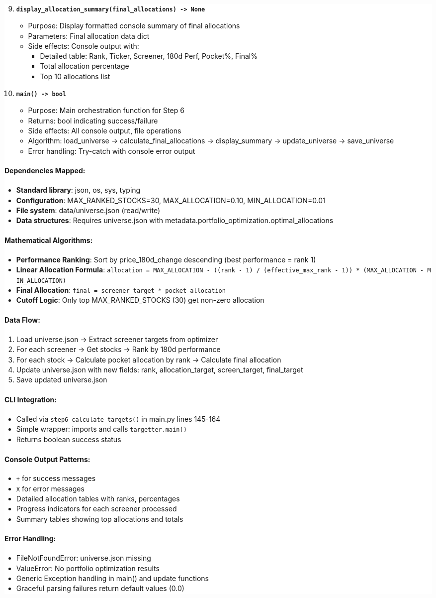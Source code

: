 9. **`display_allocation_summary(final_allocations) -> None`**
   - Purpose: Display formatted console summary of final allocations
   - Parameters: Final allocation data dict
   - Side effects: Console output with:
     * Detailed table: Rank, Ticker, Screener, 180d Perf, Pocket%, Final%
     * Total allocation percentage
     * Top 10 allocations list

10. **`main() -> bool`**
    - Purpose: Main orchestration function for Step 6
    - Returns: bool indicating success/failure
    - Side effects: All console output, file operations
    - Algorithm: load_universe → calculate_final_allocations → display_summary → update_universe → save_universe
    - Error handling: Try-catch with console error output

#### Dependencies Mapped:
- **Standard library**: json, os, sys, typing
- **Configuration**: MAX_RANKED_STOCKS=30, MAX_ALLOCATION=0.10, MIN_ALLOCATION=0.01
- **File system**: data/universe.json (read/write)
- **Data structures**: Requires universe.json with metadata.portfolio_optimization.optimal_allocations

#### Mathematical Algorithms:
- **Performance Ranking**: Sort by price_180d_change descending (best performance = rank 1)
- **Linear Allocation Formula**: `allocation = MAX_ALLOCATION - ((rank - 1) / (effective_max_rank - 1)) * (MAX_ALLOCATION - MIN_ALLOCATION)`
- **Final Allocation**: `final = screener_target * pocket_allocation`
- **Cutoff Logic**: Only top MAX_RANKED_STOCKS (30) get non-zero allocation

#### Data Flow:
1. Load universe.json → Extract screener targets from optimizer
2. For each screener → Get stocks → Rank by 180d performance
3. For each stock → Calculate pocket allocation by rank → Calculate final allocation
4. Update universe.json with new fields: rank, allocation_target, screen_target, final_target
5. Save updated universe.json

#### CLI Integration:
- Called via `step6_calculate_targets()` in main.py lines 145-164
- Simple wrapper: imports and calls `targetter.main()`
- Returns boolean success status

#### Console Output Patterns:
- `+` for success messages
- `X` for error messages
- Detailed allocation tables with ranks, percentages
- Progress indicators for each screener processed
- Summary tables showing top allocations and totals

#### Error Handling:
- FileNotFoundError: universe.json missing
- ValueError: No portfolio optimization results
- Generic Exception handling in main() and update functions
- Graceful parsing failures return default values (0.0)
